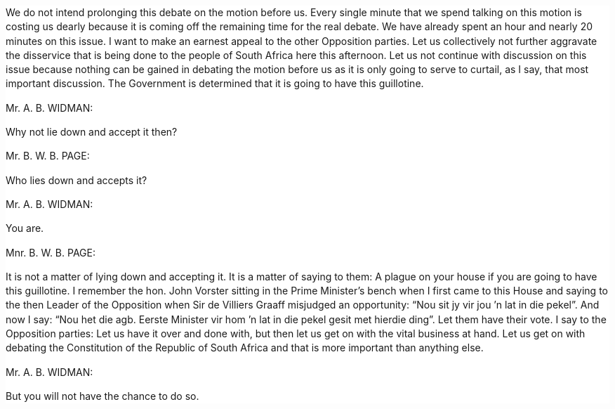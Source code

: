 <p>We do not intend prolonging this debate on the motion before us. Every single minute that we spend talking on this motion is costing us dearly because it is coming off the remaining time for the real debate. We have already spent an hour and nearly 20 minutes on this issue. I want to make an earnest appeal to the other Opposition parties. Let us collectively not further aggravate the disservice that is being done to the people of South Africa here this afternoon. Let us not continue with discussion on this issue because nothing can be gained in debating the motion before us as it is only going to serve to curtail, as I say, that most important discussion. The Government is determined that it is going to have this guillotine.</p>

</speech>

<speech by="#widman">

<from>Mr. <person refersTo="hansard_za">A. B. WIDMAN</person>:</from>

<p>Why not lie down and accept it then?</p>

</speech>

<speech by="#page">

<from>Mr. <person refersTo="hansard_za">B. W. B. PAGE</person>:</from>

<p>Who lies down and accepts it?</p>

</speech>

<speech by="#widman">

<from>Mr. <person refersTo="hansard_za">A. B. WIDMAN</person>:</from>

<p>You are.</p>

</speech>

<speech by="#page">

<from>Mnr. <person refersTo="hansard_za">B. W. B. PAGE</person>:</from>

<p>It is not a matter of lying down and accepting it. It is a matter of saying to them: A plague on your house if you are going to have this guillotine. I remember the hon. John Vorster sitting in the Prime Minister&#x2019;s bench when I first came to this House and saying to the then Leader of the Opposition when Sir de Villiers Graaff misjudged an opportunity: &#x201C;Nou sit jy vir jou &#x2019;n lat in die pekel&#x201D;. And now I say: &#x201C;Nou het die agb. Eerste Minister vir hom &#x2019;n lat in die pekel gesit met hierdie ding&#x201D;. Let them have their vote. I say to the Opposition parties: Let us have it over and done with, but then let us get on with the vital business at hand. Let us get on with debating the Constitution of the Republic of South Africa and that is more important than anything else.</p>

</speech>

<speech by="#widman">

<from>Mr. <person refersTo="hansard_za">A. B. WIDMAN</person>:</from>

<p>But you will not have the chance to do so.</p>

</speech>

<speech by="#page">
